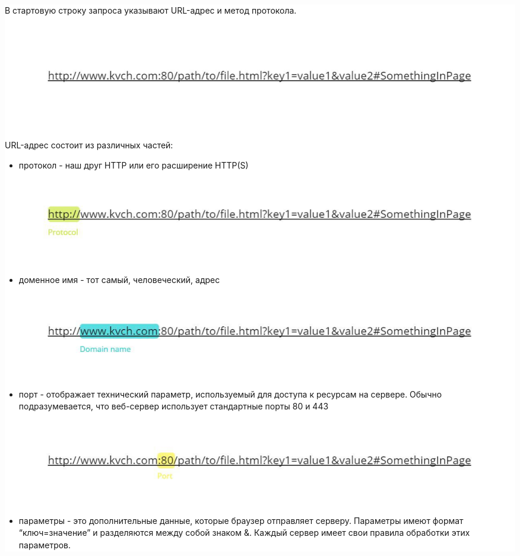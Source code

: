 В стартовую строку запроса указывают URL-адрес и метод протокола.

![06](/TestingBegin/img/06_08.png)

URL-адрес состоит из различных частей:

+ протокол - наш друг HTTP или его расширение HTTP(S)

![06](/TestingBegin/img/06_09.png)

+ доменное имя - тот самый, человеческий, адрес

![06](/TestingBegin/img/06_10.png)

+ порт - отображает технический параметр, используемый для доступа к ресурсам на сервере. Обычно подразумевается, что веб-сервер использует стандартные порты 80 и 443

![06](/TestingBegin/img/06_11.png)

+ параметры - это дополнительные данные, которые браузер отправляет серверу. Параметры имеют формат “ключ=значение” и разделяются между собой знаком &. Каждый сервер имеет свои правила обработки этих параметров.
